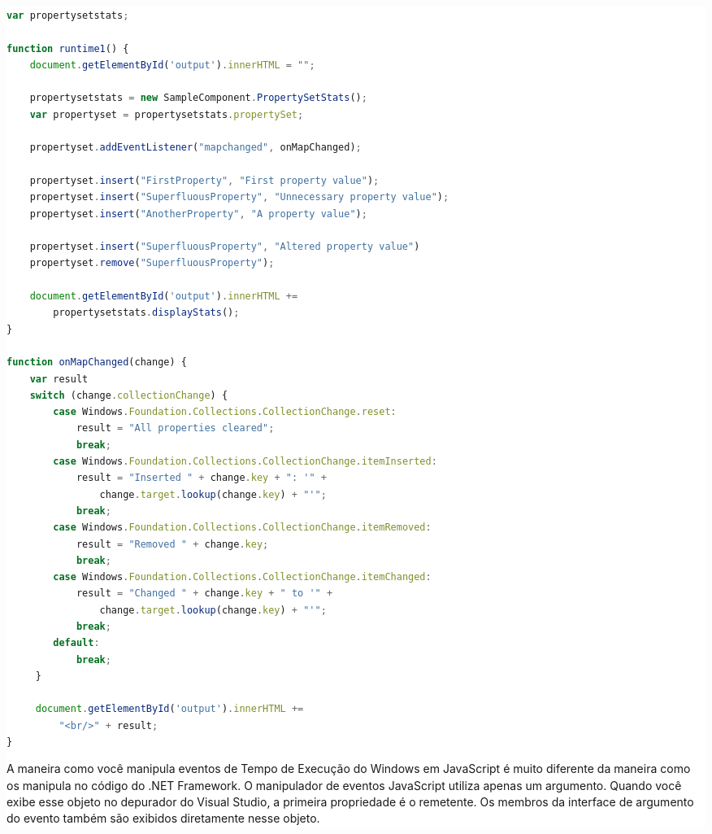 ```javascript
var propertysetstats;

function runtime1() {
    document.getElementById('output').innerHTML = "";

    propertysetstats = new SampleComponent.PropertySetStats();
    var propertyset = propertysetstats.propertySet;

    propertyset.addEventListener("mapchanged", onMapChanged);

    propertyset.insert("FirstProperty", "First property value");
    propertyset.insert("SuperfluousProperty", "Unnecessary property value");
    propertyset.insert("AnotherProperty", "A property value");

    propertyset.insert("SuperfluousProperty", "Altered property value")
    propertyset.remove("SuperfluousProperty");

    document.getElementById('output').innerHTML +=
        propertysetstats.displayStats();
}

function onMapChanged(change) {
    var result
    switch (change.collectionChange) {
        case Windows.Foundation.Collections.CollectionChange.reset:
            result = "All properties cleared";
            break;
        case Windows.Foundation.Collections.CollectionChange.itemInserted:
            result = "Inserted " + change.key + ": '" +
                change.target.lookup(change.key) + "'";
            break;
        case Windows.Foundation.Collections.CollectionChange.itemRemoved:
            result = "Removed " + change.key;
            break;
        case Windows.Foundation.Collections.CollectionChange.itemChanged:
            result = "Changed " + change.key + " to '" +
                change.target.lookup(change.key) + "'";
            break;
        default:
            break;
     }

     document.getElementById('output').innerHTML +=
         "<br/>" + result;
}
```

A maneira como você manipula eventos de Tempo de Execução do Windows em JavaScript é muito diferente da maneira como os manipula no código do .NET Framework. O manipulador de eventos JavaScript utiliza apenas um argumento. Quando você exibe esse objeto no depurador do Visual Studio, a primeira propriedade é o remetente. Os membros da interface de argumento do evento também são exibidos diretamente nesse objeto.

